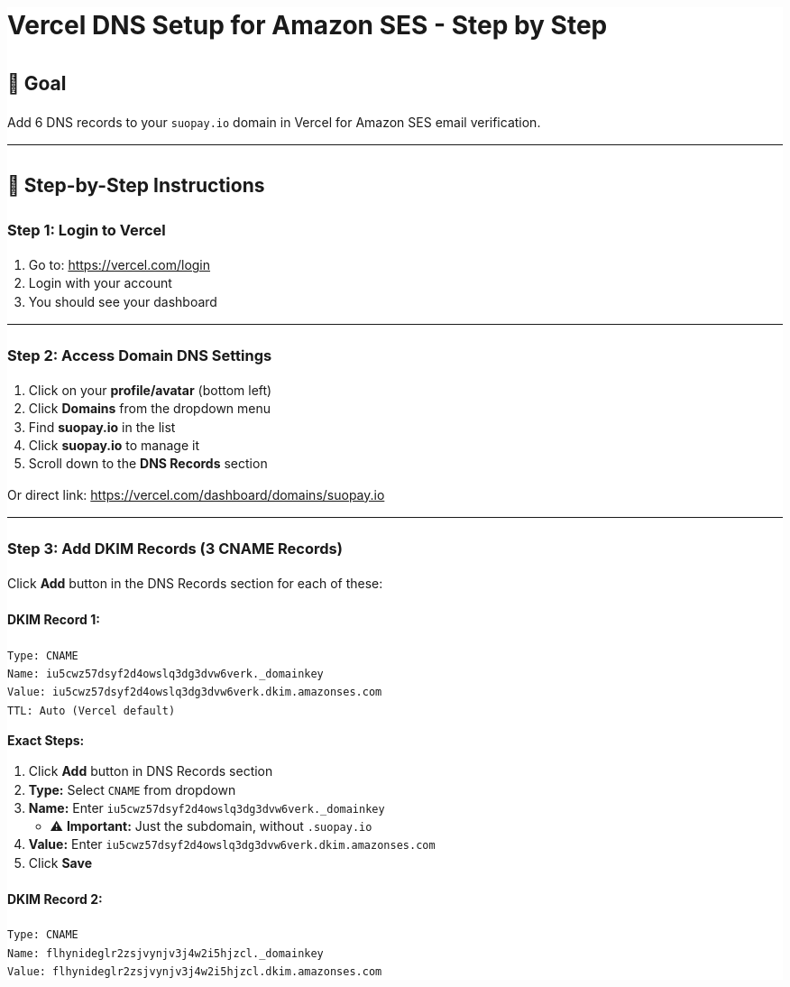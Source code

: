 # Vercel DNS Setup for Amazon SES - Step by Step

## 🎯 Goal
Add 6 DNS records to your `suopay.io` domain in Vercel for Amazon SES email verification.

---

## 📝 Step-by-Step Instructions

### **Step 1: Login to Vercel**

1. Go to: https://vercel.com/login
2. Login with your account
3. You should see your dashboard

---

### **Step 2: Access Domain DNS Settings**

1. Click on your **profile/avatar** (bottom left)
2. Click **Domains** from the dropdown menu
3. Find **suopay.io** in the list
4. Click **suopay.io** to manage it
5. Scroll down to the **DNS Records** section

Or direct link: https://vercel.com/dashboard/domains/suopay.io

---

### **Step 3: Add DKIM Records (3 CNAME Records)**

Click **Add** button in the DNS Records section for each of these:

#### **DKIM Record 1:**
```
Type: CNAME
Name: iu5cwz57dsyf2d4owslq3dg3dvw6verk._domainkey
Value: iu5cwz57dsyf2d4owslq3dg3dvw6verk.dkim.amazonses.com
TTL: Auto (Vercel default)
```

**Exact Steps:**
1. Click **Add** button in DNS Records section
2. **Type:** Select `CNAME` from dropdown
3. **Name:** Enter `iu5cwz57dsyf2d4owslq3dg3dvw6verk._domainkey`
   - ⚠️ **Important:** Just the subdomain, without `.suopay.io`
4. **Value:** Enter `iu5cwz57dsyf2d4owslq3dg3dvw6verk.dkim.amazonses.com`
5. Click **Save**

#### **DKIM Record 2:**
```
Type: CNAME
Name: flhynideglr2zsjvynjv3j4w2i5hjzcl._domainkey
Value: flhynideglr2zsjvynjv3j4w2i5hjzcl.dkim.amazonses.com
```

